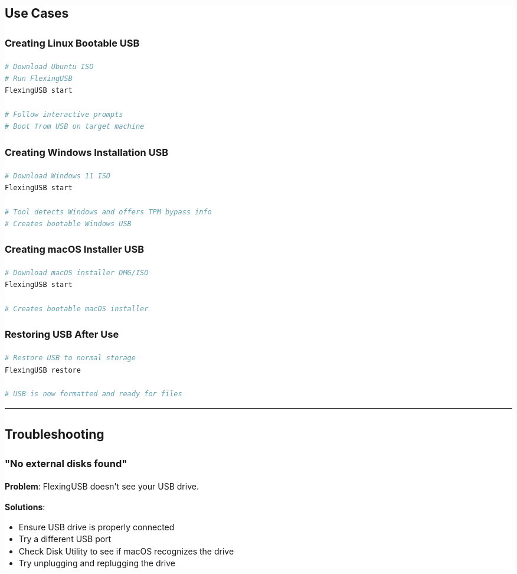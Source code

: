 ## Use Cases

### Creating Linux Bootable USB

```bash
# Download Ubuntu ISO
# Run FlexingUSB
FlexingUSB start

# Follow interactive prompts
# Boot from USB on target machine
```

### Creating Windows Installation USB

```bash
# Download Windows 11 ISO
FlexingUSB start

# Tool detects Windows and offers TPM bypass info
# Creates bootable Windows USB
```

### Creating macOS Installer USB

```bash
# Download macOS installer DMG/ISO
FlexingUSB start

# Creates bootable macOS installer
```

### Restoring USB After Use

```bash
# Restore USB to normal storage
FlexingUSB restore

# USB is now formatted and ready for files
```

---

## Troubleshooting

### "No external disks found"

**Problem**: FlexingUSB doesn't see your USB drive.

**Solutions**:
- Ensure USB drive is properly connected
- Try a different USB port
- Check Disk Utility to see if macOS recognizes the drive
- Try unplugging and replugging the drive
